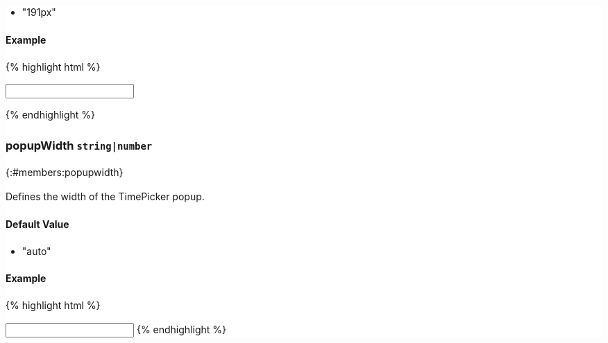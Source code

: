 





* "191px"








#### Example



{% highlight html %}
 
<input type="text" id="timepicker" />
<script>
// Set the popupHeight value during initialization.                     
        $("#timepicker").ejTimePicker({  popupHeight : "250px" });
</script> 

{% endhighlight %}







### popupWidth `string|number`
{:#members:popupwidth}








Defines the width of the TimePicker popup.




#### Default Value







* "auto"








#### Example



{% highlight html %}
 
<input type="text" id="timepicker" />
<script>
// Set the popupWidth value during initialization.                      
        $("#timepicker").ejTimePicker({  popupWidth : "150px" });
</script> 
{% endhighlight %}
